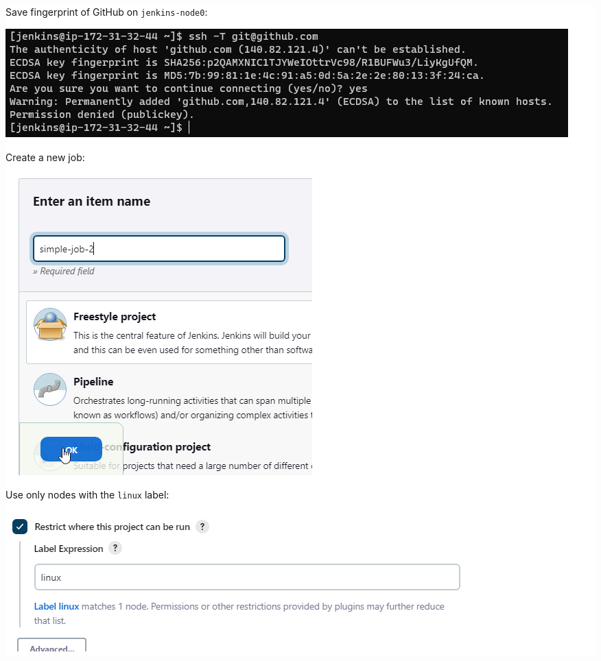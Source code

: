 Save fingerprint of GitHub on `jenkins-node0`:

![](./images/l3/1.14.png)

Create a new job:

![](./images/l3/1.15.png)

Use only nodes with the `linux` label:

![](./images/l3/1.16.png)
